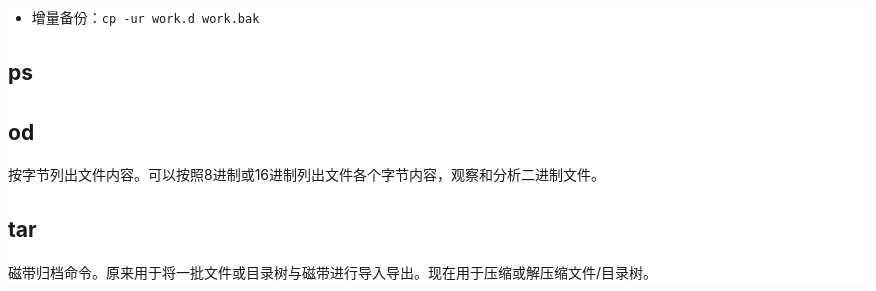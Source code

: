 - 增量备份：`cp -ur work.d work.bak`



## ps



## od

按字节列出文件内容。可以按照8进制或16进制列出文件各个字节内容，观察和分析二进制文件。



## tar

磁带归档命令。原来用于将一批文件或目录树与磁带进行导入导出。现在用于压缩或解压缩文件/目录树。





